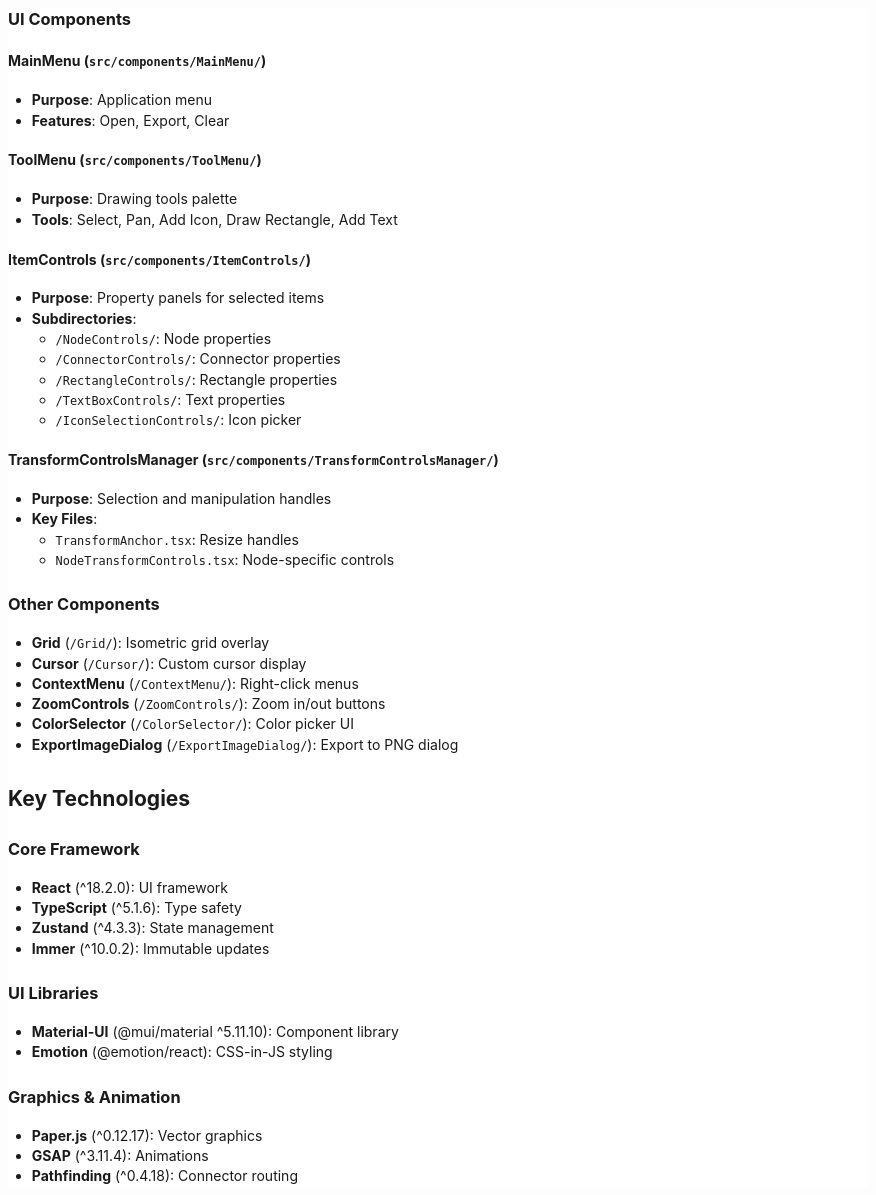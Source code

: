 ### UI Components

#### MainMenu (`src/components/MainMenu/`)
- **Purpose**: Application menu
- **Features**: Open, Export, Clear

#### ToolMenu (`src/components/ToolMenu/`)
- **Purpose**: Drawing tools palette
- **Tools**: Select, Pan, Add Icon, Draw Rectangle, Add Text

#### ItemControls (`src/components/ItemControls/`)
- **Purpose**: Property panels for selected items
- **Subdirectories**:
  - `/NodeControls/`: Node properties
  - `/ConnectorControls/`: Connector properties
  - `/RectangleControls/`: Rectangle properties
  - `/TextBoxControls/`: Text properties
  - `/IconSelectionControls/`: Icon picker

#### TransformControlsManager (`src/components/TransformControlsManager/`)
- **Purpose**: Selection and manipulation handles
- **Key Files**:
  - `TransformAnchor.tsx`: Resize handles
  - `NodeTransformControls.tsx`: Node-specific controls

### Other Components

- **Grid** (`/Grid/`): Isometric grid overlay
- **Cursor** (`/Cursor/`): Custom cursor display
- **ContextMenu** (`/ContextMenu/`): Right-click menus
- **ZoomControls** (`/ZoomControls/`): Zoom in/out buttons
- **ColorSelector** (`/ColorSelector/`): Color picker UI
- **ExportImageDialog** (`/ExportImageDialog/`): Export to PNG dialog

## Key Technologies

### Core Framework
- **React** (^18.2.0): UI framework
- **TypeScript** (^5.1.6): Type safety
- **Zustand** (^4.3.3): State management
- **Immer** (^10.0.2): Immutable updates

### UI Libraries
- **Material-UI** (@mui/material ^5.11.10): Component library
- **Emotion** (@emotion/react): CSS-in-JS styling

### Graphics & Animation
- **Paper.js** (^0.12.17): Vector graphics
- **GSAP** (^3.11.4): Animations
- **Pathfinding** (^0.4.18): Connector routing
